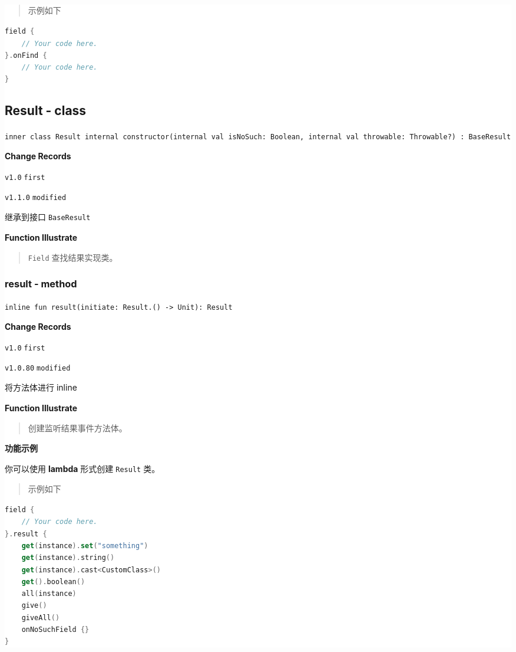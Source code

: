 > 示例如下

```kotlin
field {
    // Your code here.
}.onFind {
    // Your code here.
}
```

## Result <span class="symbol">- class</span>

```kotlin:no-line-numbers
inner class Result internal constructor(internal val isNoSuch: Boolean, internal val throwable: Throwable?) : BaseResult
```

**Change Records**

`v1.0` `first`

`v1.1.0` `modified`

继承到接口 `BaseResult`

**Function Illustrate**

> `Field` 查找结果实现类。

### result <span class="symbol">- method</span>

```kotlin:no-line-numbers
inline fun result(initiate: Result.() -> Unit): Result
```

**Change Records**

`v1.0` `first`

`v1.0.80` `modified`

将方法体进行 inline

**Function Illustrate**

> 创建监听结果事件方法体。

**功能示例**

你可以使用 **lambda** 形式创建 `Result` 类。

> 示例如下

```kotlin
field {
    // Your code here.
}.result {
    get(instance).set("something")
    get(instance).string()
    get(instance).cast<CustomClass>()
    get().boolean()
    all(instance)
    give()
    giveAll()
    onNoSuchField {}
}
```
